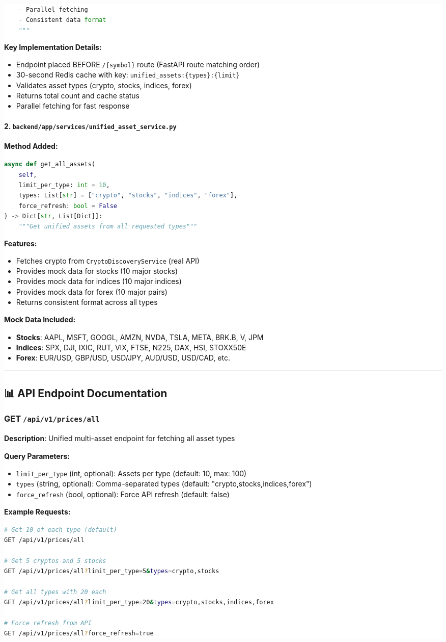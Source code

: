 ```python
    - Parallel fetching
    - Consistent data format
    """
```

**Key Implementation Details:**
- Endpoint placed BEFORE `/{symbol}` route (FastAPI route matching order)
- 30-second Redis cache with key: `unified_assets:{types}:{limit}`
- Validates asset types (crypto, stocks, indices, forex)
- Returns total count and cache status
- Parallel fetching for fast response

#### **2. `backend/app/services/unified_asset_service.py`**

**Method Added:**
```python
async def get_all_assets(
    self,
    limit_per_type: int = 10,
    types: List[str] = ["crypto", "stocks", "indices", "forex"],
    force_refresh: bool = False
) -> Dict[str, List[Dict]]:
    """Get unified assets from all requested types"""
```

**Features:**
- Fetches crypto from `CryptoDiscoveryService` (real API)
- Provides mock data for stocks (10 major stocks)
- Provides mock data for indices (10 major indices)
- Provides mock data for forex (10 major pairs)
- Returns consistent format across all types

**Mock Data Included:**
- **Stocks**: AAPL, MSFT, GOOGL, AMZN, NVDA, TSLA, META, BRK.B, V, JPM
- **Indices**: SPX, DJI, IXIC, RUT, VIX, FTSE, N225, DAX, HSI, STOXX50E
- **Forex**: EUR/USD, GBP/USD, USD/JPY, AUD/USD, USD/CAD, etc.

---

## 📊 API Endpoint Documentation

### **GET `/api/v1/prices/all`**

**Description**: Unified multi-asset endpoint for fetching all asset types

**Query Parameters:**
- `limit_per_type` (int, optional): Assets per type (default: 10, max: 100)
- `types` (string, optional): Comma-separated types (default: "crypto,stocks,indices,forex")
- `force_refresh` (bool, optional): Force API refresh (default: false)

**Example Requests:**
```bash
# Get 10 of each type (default)
GET /api/v1/prices/all

# Get 5 cryptos and 5 stocks
GET /api/v1/prices/all?limit_per_type=5&types=crypto,stocks

# Get all types with 20 each
GET /api/v1/prices/all?limit_per_type=20&types=crypto,stocks,indices,forex

# Force refresh from API
GET /api/v1/prices/all?force_refresh=true
```
